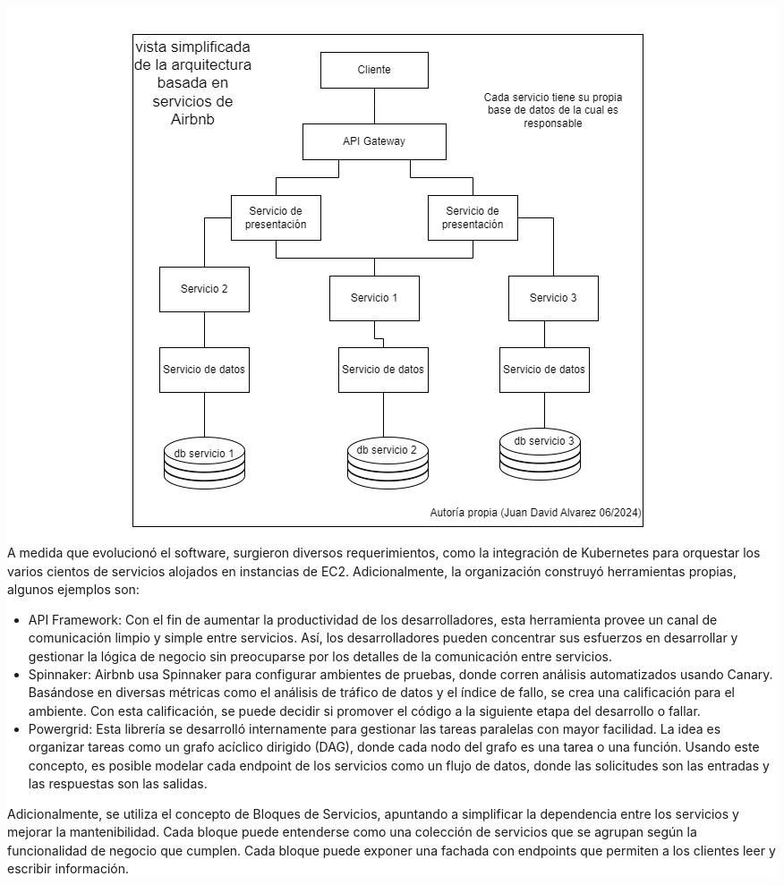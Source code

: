   <p align="center">
  <img src="./Arquitectura/Airbnb/SOA.png" />
  </p>

  A medida que evolucionó el software, surgieron diversos requerimientos, como la integración de Kubernetes para orquestar los varios cientos de servicios alojados en instancias de EC2. Adicionalmente, la organización construyó herramientas propias, algunos ejemplos son:

  - API Framework: Con el fin de aumentar la productividad de los desarrolladores, esta herramienta provee un canal de comunicación limpio y simple entre servicios. Así, los desarrolladores pueden concentrar sus esfuerzos en desarrollar y gestionar la lógica de negocio sin preocuparse por los detalles de la comunicación entre servicios.
  - Spinnaker: Airbnb usa Spinnaker para configurar ambientes de pruebas, donde corren análisis automatizados usando Canary. Basándose en diversas métricas como el análisis de tráfico de datos y el índice de fallo, se crea una calificación para el ambiente. Con esta calificación, se puede decidir si promover el código a la siguiente etapa del desarrollo o fallar.
  - Powergrid: Esta librería se desarrolló internamente para gestionar las tareas paralelas con mayor facilidad. La idea es organizar tareas como un grafo acíclico dirigido (DAG), donde cada nodo del grafo es una tarea o una función. Usando este concepto, es posible modelar cada endpoint de los servicios como un flujo de datos, donde las solicitudes son las entradas y las respuestas son las salidas.

  Adicionalmente, se utiliza el concepto de Bloques de Servicios, apuntando a simplificar la dependencia entre los servicios y mejorar la mantenibilidad. Cada bloque puede entenderse como una colección de servicios que se agrupan según la funcionalidad de negocio que cumplen. Cada bloque puede exponer una fachada con endpoints que permiten a los clientes leer y escribir información.
